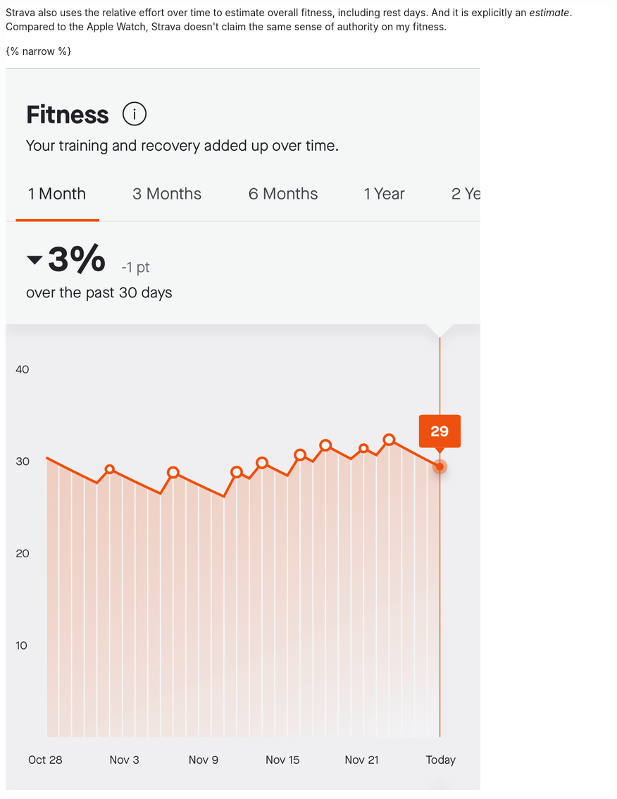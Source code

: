 Strava also uses the relative effort over time to estimate overall fitness, including rest days. And it is explicitly an _estimate_. Compared to the Apple Watch, Strava doesn't claim the same sense of authority on my fitness.

{% narrow %}

![Screenshot from Strava app showing estimated fitness over the past month (down 3%).](./strava_fitness.png)
